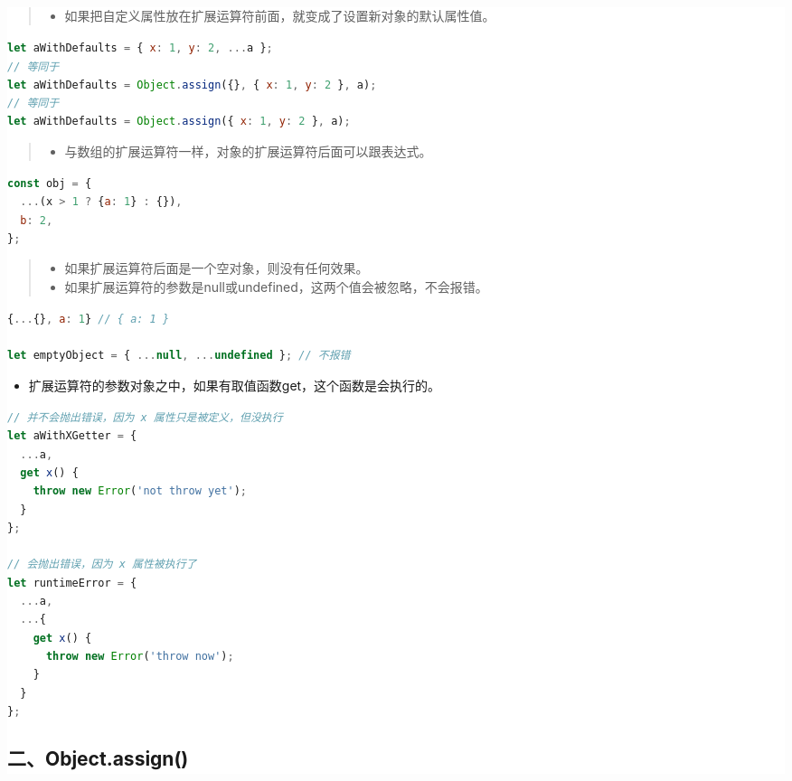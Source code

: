 > * 如果把自定义属性放在扩展运算符前面，就变成了设置新对象的默认属性值。

```js
let aWithDefaults = { x: 1, y: 2, ...a };
// 等同于
let aWithDefaults = Object.assign({}, { x: 1, y: 2 }, a);
// 等同于
let aWithDefaults = Object.assign({ x: 1, y: 2 }, a);
```

> * 与数组的扩展运算符一样，对象的扩展运算符后面可以跟表达式。

```js
const obj = {
  ...(x > 1 ? {a: 1} : {}),
  b: 2,
};
```

> * 如果扩展运算符后面是一个空对象，则没有任何效果。
> * 如果扩展运算符的参数是null或undefined，这两个值会被忽略，不会报错。

```js
{...{}, a: 1} // { a: 1 }

let emptyObject = { ...null, ...undefined }; // 不报错
```

* 扩展运算符的参数对象之中，如果有取值函数get，这个函数是会执行的。

```js
// 并不会抛出错误，因为 x 属性只是被定义，但没执行
let aWithXGetter = {
  ...a,
  get x() {
    throw new Error('not throw yet');
  }
};

// 会抛出错误，因为 x 属性被执行了
let runtimeError = {
  ...a,
  ...{
    get x() {
      throw new Error('throw now');
    }
  }
};
```

```js
```

```js
```

## 二、Object.assign()
